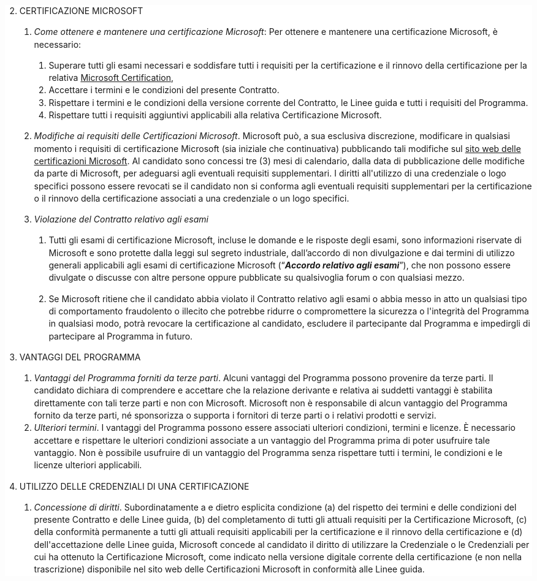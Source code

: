 
2. CERTIFICAZIONE MICROSOFT
   1. *Come ottenere e mantenere una certificazione Microsoft*: Per ottenere e mantenere una certificazione Microsoft, è necessario:
          
        1. Superare tutti gli esami necessari e soddisfare tutti i requisiti per la certificazione e il rinnovo della certificazione per la relativa [Microsoft Certification](https://docs.microsoft.com/learn/certifications/browse/?type=role-based),
        2. Accettare i termini e le condizioni del presente Contratto.
        3. Rispettare i termini e le condizioni della versione corrente del Contratto, le Linee guida e tutti i requisiti del Programma.
        4. Rispettare tutti i requisiti aggiuntivi applicabili alla relativa Certificazione Microsoft.

   2. *Modifiche ai requisiti delle Certificazioni Microsoft*. Microsoft può, a sua esclusiva discrezione, modificare in qualsiasi momento i requisiti di certificazione Microsoft (sia iniziale che continuativa) pubblicando tali modifiche sul [sito web delle certificazioni Microsoft](https://docs.microsoft.com/learn/certifications/browse/?type=role-based). Al candidato sono concessi tre (3) mesi di calendario, dalla data di pubblicazione delle modifiche da parte di Microsoft, per adeguarsi agli eventuali requisiti supplementari. I diritti all'utilizzo di una credenziale o logo specifici possono essere revocati se il candidato non si conforma agli eventuali requisiti supplementari per la certificazione o il rinnovo della certificazione associati a una credenziale o un logo specifici.

   3. *Violazione del Contratto relativo agli esami*

        1. Tutti gli esami di certificazione Microsoft, incluse le domande e le risposte degli esami, sono informazioni riservate di Microsoft e sono protette dalla leggi sul segreto industriale, dall’accordo di non divulgazione e dai termini di utilizzo generali applicabili agli esami di certificazione Microsoft (“***Accordo relativo agli esami***”), che non possono essere divulgate o discusse con altre persone oppure pubblicate su qualsivoglia forum o con qualsiasi mezzo.

        2. Se Microsoft ritiene che il candidato abbia violato il Contratto relativo agli esami o abbia messo in atto un qualsiasi tipo di comportamento fraudolento o illecito che potrebbe ridurre o compromettere la sicurezza o l'integrità del Programma in qualsiasi modo, potrà revocare la certificazione al candidato, escludere il partecipante dal Programma e impedirgli di partecipare al Programma in futuro.

3. VANTAGGI DEL PROGRAMMA
   1. *Vantaggi del Programma forniti da terze parti*. Alcuni vantaggi del Programma possono provenire da terze parti. Il candidato dichiara di comprendere e accettare che la relazione derivante e relativa ai suddetti vantaggi è stabilita direttamente con tali terze parti e non con Microsoft. Microsoft non è responsabile di alcun vantaggio del Programma fornito da terze parti, né sponsorizza o supporta i fornitori di terze parti o i relativi prodotti e servizi.
   2. *Ulteriori termini*. I vantaggi del Programma possono essere associati ulteriori condizioni, termini e licenze. È necessario accettare e rispettare le ulteriori condizioni associate a un vantaggio del Programma prima di poter usufruire tale vantaggio. Non è possibile usufruire di un vantaggio del Programma senza rispettare tutti i termini, le condizioni e le licenze ulteriori applicabili.

4. UTILIZZO DELLE CREDENZIALI DI UNA CERTIFICAZIONE
   1. *Concessione di diritti*. Subordinatamente a e dietro esplicita condizione (a) del rispetto dei termini e delle condizioni del presente Contratto e delle Linee guida, (b) del completamento di tutti gli attuali requisiti per la Certificazione Microsoft, (c) della conformità permanente a tutti gli attuali requisiti applicabili per la certificazione e il rinnovo della certificazione e (d) dell'accettazione delle Linee guida, Microsoft concede al candidato il diritto di utilizzare la Credenziale o le Credenziali per cui ha ottenuto la Certificazione Microsoft, come indicato nella versione digitale corrente della certificazione (e non nella trascrizione) disponibile nel sito web delle Certificazioni Microsoft in conformità alle Linee guida.
